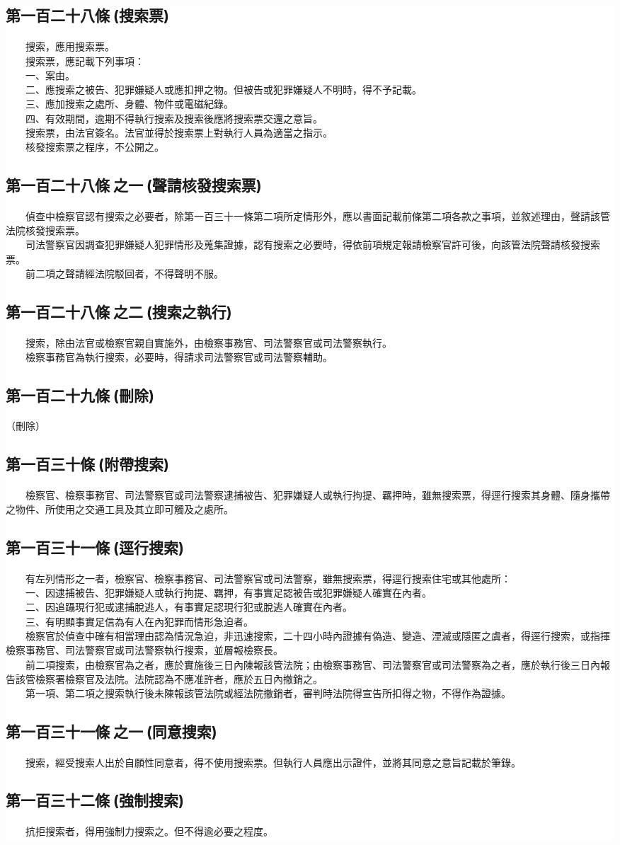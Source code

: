 
第一百二十八條 (搜索票)
-----------------------
　　搜索，應用搜索票。  
　　搜索票，應記載下列事項：  
　　一、案由。  
　　二、應搜索之被告、犯罪嫌疑人或應扣押之物。但被告或犯罪嫌疑人不明時，得不予記載。  
　　三、應加搜索之處所、身體、物件或電磁紀錄。  
　　四、有效期間，逾期不得執行搜索及搜索後應將搜索票交還之意旨。  
　　搜索票，由法官簽名。法官並得於搜索票上對執行人員為適當之指示。  
　　核發搜索票之程序，不公開之。  


第一百二十八條 之一 (聲請核發搜索票)
------------------------------------
　　偵查中檢察官認有搜索之必要者，除第一百三十一條第二項所定情形外，應以書面記載前條第二項各款之事項，並敘述理由，聲請該管法院核發搜索票。  
　　司法警察官因調查犯罪嫌疑人犯罪情形及蒐集證據，認有搜索之必要時，得依前項規定報請檢察官許可後，向該管法院聲請核發搜索票。  
　　前二項之聲請經法院駁回者，不得聲明不服。  


第一百二十八條 之二 (搜索之執行)
--------------------------------
　　搜索，除由法官或檢察官親自實施外，由檢察事務官、司法警察官或司法警察執行。  
　　檢察事務官為執行搜索，必要時，得請求司法警察官或司法警察輔助。  


第一百二十九條 (刪除)
---------------------
（刪除）  


第一百三十條 (附帶搜索)
-----------------------
　　檢察官、檢察事務官、司法警察官或司法警察逮捕被告、犯罪嫌疑人或執行拘提、羈押時，雖無搜索票，得逕行搜索其身體、隨身攜帶之物件、所使用之交通工具及其立即可觸及之處所。  


第一百三十一條 (逕行搜索)
-------------------------
　　有左列情形之一者，檢察官、檢察事務官、司法警察官或司法警察，雖無搜索票，得逕行搜索住宅或其他處所：  
　　一、因逮捕被告、犯罪嫌疑人或執行拘提、羈押，有事實足認被告或犯罪嫌疑人確實在內者。  
　　二、因追躡現行犯或逮捕脫逃人，有事實足認現行犯或脫逃人確實在內者。  
　　三、有明顯事實足信為有人在內犯罪而情形急迫者。  
　　檢察官於偵查中確有相當理由認為情況急迫，非迅速搜索，二十四小時內證據有偽造、變造、湮滅或隱匿之虞者，得逕行搜索，或指揮檢察事務官、司法警察官或司法警察執行搜索，並層報檢察長。  
　　前二項搜索，由檢察官為之者，應於實施後三日內陳報該管法院；由檢察事務官、司法警察官或司法警察為之者，應於執行後三日內報告該管檢察署檢察官及法院。法院認為不應准許者，應於五日內撤銷之。  
　　第一項、第二項之搜索執行後未陳報該管法院或經法院撤銷者，審判時法院得宣告所扣得之物，不得作為證據。  


第一百三十一條 之一 (同意搜索)
------------------------------
　　搜索，經受搜索人出於自願性同意者，得不使用搜索票。但執行人員應出示證件，並將其同意之意旨記載於筆錄。  


第一百三十二條 (強制搜索)
-------------------------
　　抗拒搜索者，得用強制力搜索之。但不得逾必要之程度。  

